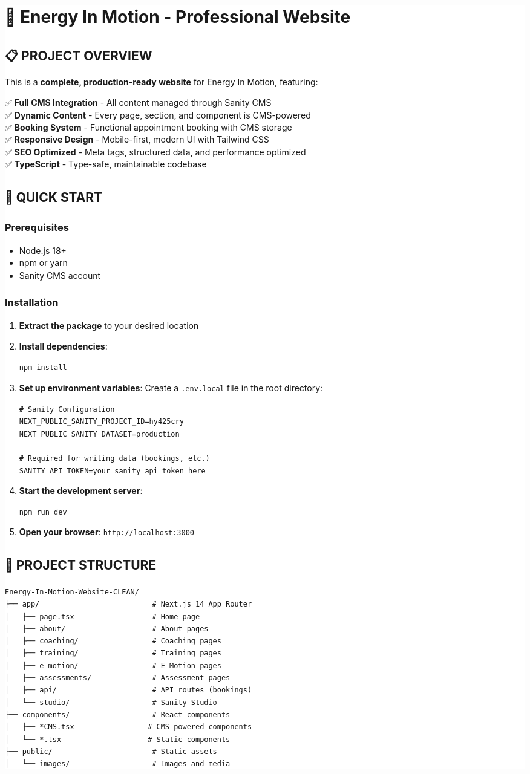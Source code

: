 # 🎯 **Energy In Motion - Professional Website**

## **📋 PROJECT OVERVIEW**

This is a **complete, production-ready website** for Energy In Motion, featuring:

✅ **Full CMS Integration** - All content managed through Sanity CMS  
✅ **Dynamic Content** - Every page, section, and component is CMS-powered  
✅ **Booking System** - Functional appointment booking with CMS storage  
✅ **Responsive Design** - Mobile-first, modern UI with Tailwind CSS  
✅ **SEO Optimized** - Meta tags, structured data, and performance optimized  
✅ **TypeScript** - Type-safe, maintainable codebase  

## **🚀 QUICK START**

### **Prerequisites**
- Node.js 18+ 
- npm or yarn
- Sanity CMS account

### **Installation**

1. **Extract the package** to your desired location
2. **Install dependencies**:
   ```bash
   npm install
   ```

3. **Set up environment variables**:
   Create a `.env.local` file in the root directory:
   ```env
   # Sanity Configuration
   NEXT_PUBLIC_SANITY_PROJECT_ID=hy425cry
   NEXT_PUBLIC_SANITY_DATASET=production
   
   # Required for writing data (bookings, etc.)
   SANITY_API_TOKEN=your_sanity_api_token_here
   ```

4. **Start the development server**:
   ```bash
   npm run dev
   ```

5. **Open your browser**: `http://localhost:3000`

## **📁 PROJECT STRUCTURE**

```
Energy-In-Motion-Website-CLEAN/
├── app/                          # Next.js 14 App Router
│   ├── page.tsx                  # Home page
│   ├── about/                    # About pages
│   ├── coaching/                 # Coaching pages
│   ├── training/                 # Training pages
│   ├── e-motion/                 # E-Motion pages
│   ├── assessments/              # Assessment pages
│   ├── api/                      # API routes (bookings)
│   └── studio/                   # Sanity Studio
├── components/                   # React components
│   ├── *CMS.tsx                 # CMS-powered components
│   └── *.tsx                    # Static components
├── public/                       # Static assets
│   └── images/                   # Images and media
```